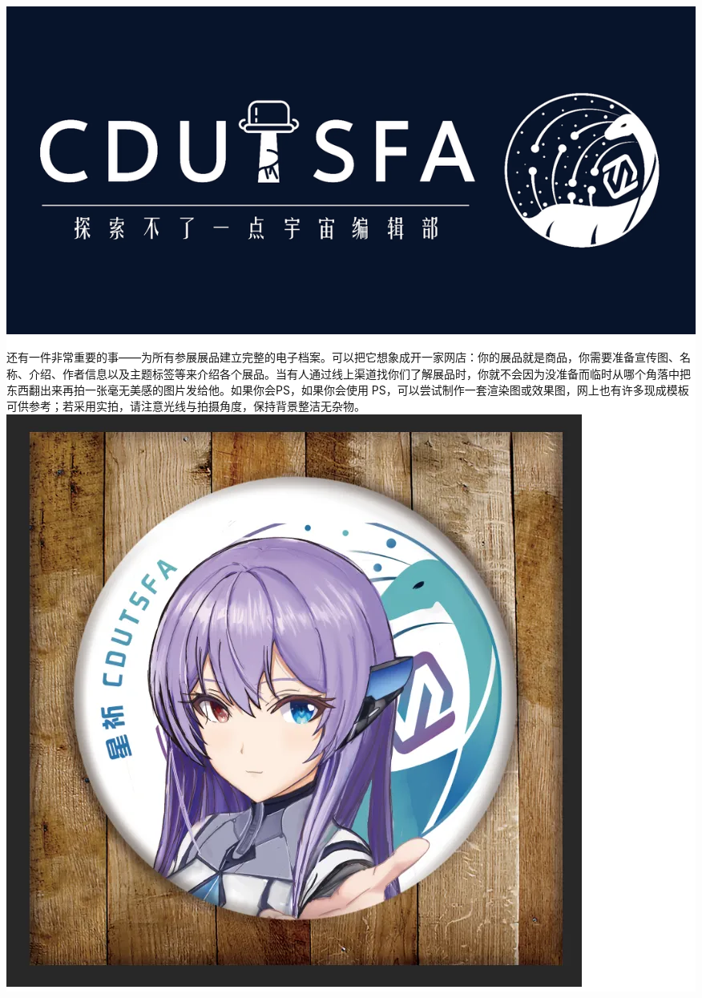 ![丝带样例.png](./photos/如何操办出摊活动/1.png)

还有一件非常重要的事——为所有参展展品建立完整的电子档案。可以把它想象成开一家网店：你的展品就是商品，你需要准备宣传图、名称、介绍、作者信息以及主题标签等来介绍各个展品。当有人通过线上渠道找你们了解展品时，你就不会因为没准备而临时从哪个角落中把东西翻出来再拍一张毫无美感的图片发给他。如果你会PS，如果你会使用 PS，可以尝试制作一套渲染图或效果图，网上也有许多现成模板可供参考；若采用实拍，请注意光线与拍摄角度，保持背景整洁无杂物。
![星祈吧唧](./photos/如何操办出摊活动/4.png)
